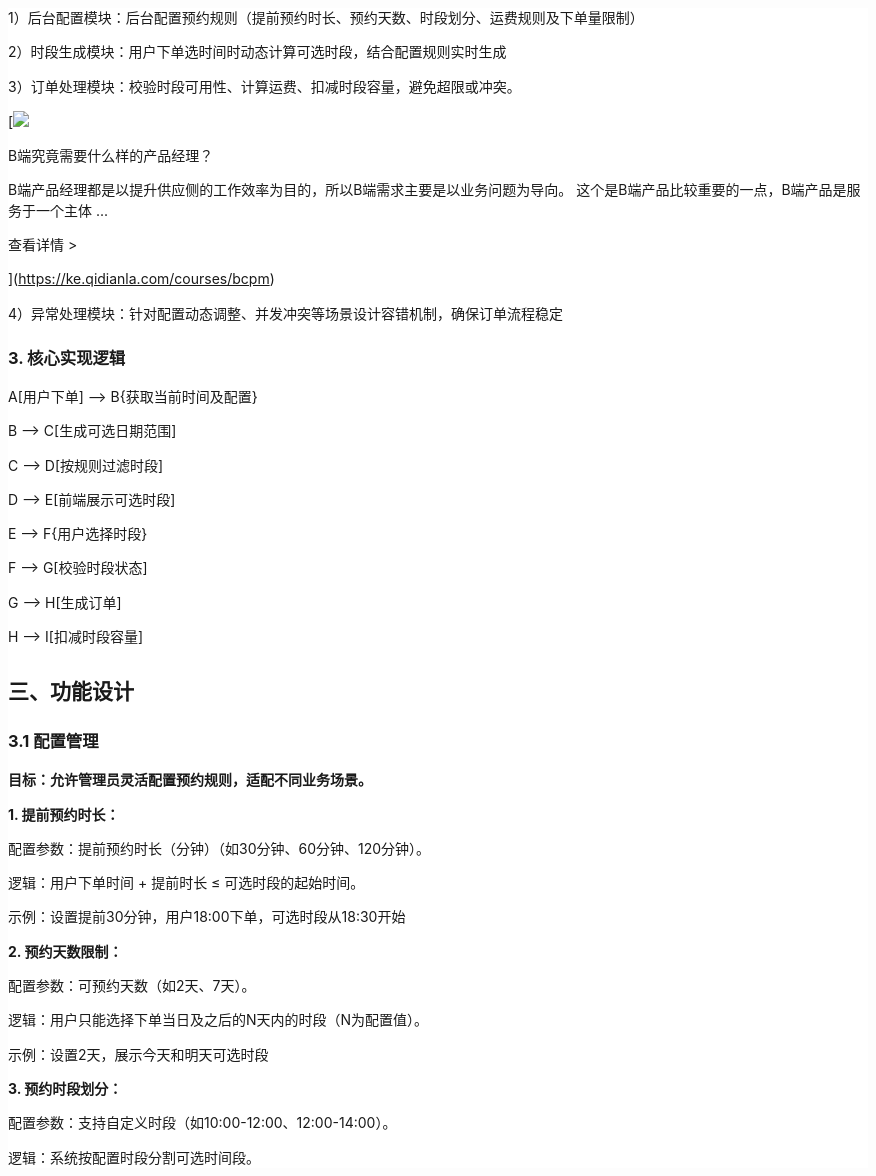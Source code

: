 1）后台配置模块：后台配置预约规则（提前预约时长、预约天数、时段划分、运费规则及下单量限制）

2）时段生成模块：用户下单选时间时动态计算可选时段，结合配置规则实时生成

3）订单处理模块：校验时段可用性、计算运费、扣减时段容量，避免超限或冲突。

[![](https://image.woshipm.com/2023/08/02/f7cafd68-30e3-11ee-9da3-00163e0b5ff3.png)

B端究竟需要什么样的产品经理？

B端产品经理都是以提升供应侧的工作效率为目的，所以B端需求主要是以业务问题为导向。 这个是B端产品比较重要的一点，B端产品是服务于一个主体 ...

查看详情 >

](https://ke.qidianla.com/courses/bcpm)

4）异常处理模块：针对配置动态调整、并发冲突等场景设计容错机制，确保订单流程稳定

### 3\. 核心实现逻辑

A\[用户下单\] –> B{获取当前时间及配置}

B –> C\[生成可选日期范围\]

C –> D\[按规则过滤时段\]

D –> E\[前端展示可选时段\]

E –> F{用户选择时段}

F –> G\[校验时段状态\]

G –> H\[生成订单\]

H –> I\[扣减时段容量\]

## 三、功能设计

### 3.1 配置管理

**目标：允许管理员灵活配置预约规则，适配不同业务场景。**

**1\. 提前预约时长：**

配置参数：提前预约时长（分钟）（如30分钟、60分钟、120分钟）。

逻辑：用户下单时间 + 提前时长 ≤ 可选时段的起始时间。

示例：设置提前30分钟，用户18:00下单，可选时段从18:30开始

**2\. 预约天数限制：**

配置参数：可预约天数（如2天、7天）。

逻辑：用户只能选择下单当日及之后的N天内的时段（N为配置值）。

示例：设置2天，展示今天和明天可选时段

**3\. 预约时段划分：**

配置参数：支持自定义时段（如10:00-12:00、12:00-14:00）。

逻辑：系统按配置时段分割可选时间段。
